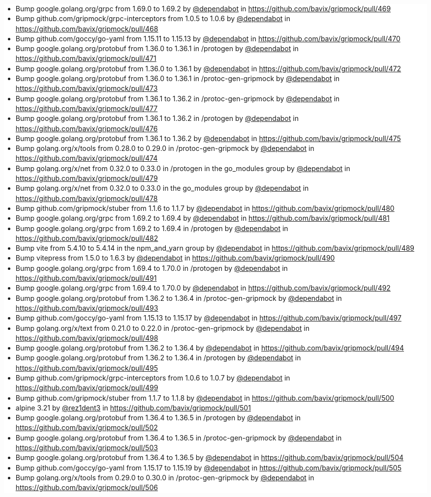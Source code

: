 * Bump google.golang.org/grpc from 1.69.0 to 1.69.2 by [@dependabot](https://github.com/dependabot) in https://github.com/bavix/gripmock/pull/469
* Bump github.com/gripmock/grpc-interceptors from 1.0.5 to 1.0.6 by [@dependabot](https://github.com/dependabot) in https://github.com/bavix/gripmock/pull/468
* Bump github.com/goccy/go-yaml from 1.15.11 to 1.15.13 by [@dependabot](https://github.com/dependabot) in https://github.com/bavix/gripmock/pull/470
* Bump google.golang.org/protobuf from 1.36.0 to 1.36.1 in /protogen by [@dependabot](https://github.com/dependabot) in https://github.com/bavix/gripmock/pull/471
* Bump google.golang.org/protobuf from 1.36.0 to 1.36.1 by [@dependabot](https://github.com/dependabot) in https://github.com/bavix/gripmock/pull/472
* Bump google.golang.org/protobuf from 1.36.0 to 1.36.1 in /protoc-gen-gripmock by [@dependabot](https://github.com/dependabot) in https://github.com/bavix/gripmock/pull/473
* Bump google.golang.org/protobuf from 1.36.1 to 1.36.2 in /protoc-gen-gripmock by [@dependabot](https://github.com/dependabot) in https://github.com/bavix/gripmock/pull/477
* Bump google.golang.org/protobuf from 1.36.1 to 1.36.2 in /protogen by [@dependabot](https://github.com/dependabot) in https://github.com/bavix/gripmock/pull/476
* Bump google.golang.org/protobuf from 1.36.1 to 1.36.2 by [@dependabot](https://github.com/dependabot) in https://github.com/bavix/gripmock/pull/475
* Bump golang.org/x/tools from 0.28.0 to 0.29.0 in /protoc-gen-gripmock by [@dependabot](https://github.com/dependabot) in https://github.com/bavix/gripmock/pull/474
* Bump golang.org/x/net from 0.32.0 to 0.33.0 in /protogen in the go_modules group by [@dependabot](https://github.com/dependabot) in https://github.com/bavix/gripmock/pull/479
* Bump golang.org/x/net from 0.32.0 to 0.33.0 in the go_modules group by [@dependabot](https://github.com/dependabot) in https://github.com/bavix/gripmock/pull/478
* Bump github.com/gripmock/stuber from 1.1.6 to 1.1.7 by [@dependabot](https://github.com/dependabot) in https://github.com/bavix/gripmock/pull/480
* Bump google.golang.org/grpc from 1.69.2 to 1.69.4 by [@dependabot](https://github.com/dependabot) in https://github.com/bavix/gripmock/pull/481
* Bump google.golang.org/grpc from 1.69.2 to 1.69.4 in /protogen by [@dependabot](https://github.com/dependabot) in https://github.com/bavix/gripmock/pull/482
* Bump vite from 5.4.10 to 5.4.14 in the npm_and_yarn group by [@dependabot](https://github.com/dependabot) in https://github.com/bavix/gripmock/pull/489
* Bump vitepress from 1.5.0 to 1.6.3 by [@dependabot](https://github.com/dependabot) in https://github.com/bavix/gripmock/pull/490
* Bump google.golang.org/grpc from 1.69.4 to 1.70.0 in /protogen by [@dependabot](https://github.com/dependabot) in https://github.com/bavix/gripmock/pull/491
* Bump google.golang.org/grpc from 1.69.4 to 1.70.0 by [@dependabot](https://github.com/dependabot) in https://github.com/bavix/gripmock/pull/492
* Bump google.golang.org/protobuf from 1.36.2 to 1.36.4 in /protoc-gen-gripmock by [@dependabot](https://github.com/dependabot) in https://github.com/bavix/gripmock/pull/493
* Bump github.com/goccy/go-yaml from 1.15.13 to 1.15.17 by [@dependabot](https://github.com/dependabot) in https://github.com/bavix/gripmock/pull/497
* Bump golang.org/x/text from 0.21.0 to 0.22.0 in /protoc-gen-gripmock by [@dependabot](https://github.com/dependabot) in https://github.com/bavix/gripmock/pull/498
* Bump google.golang.org/protobuf from 1.36.2 to 1.36.4 by [@dependabot](https://github.com/dependabot) in https://github.com/bavix/gripmock/pull/494
* Bump google.golang.org/protobuf from 1.36.2 to 1.36.4 in /protogen by [@dependabot](https://github.com/dependabot) in https://github.com/bavix/gripmock/pull/495
* Bump github.com/gripmock/grpc-interceptors from 1.0.6 to 1.0.7 by [@dependabot](https://github.com/dependabot) in https://github.com/bavix/gripmock/pull/499
* Bump github.com/gripmock/stuber from 1.1.7 to 1.1.8 by [@dependabot](https://github.com/dependabot) in https://github.com/bavix/gripmock/pull/500
* alpine 3.21 by [@rez1dent3](https://github.com/rez1dent3) in https://github.com/bavix/gripmock/pull/501
* Bump google.golang.org/protobuf from 1.36.4 to 1.36.5 in /protogen by [@dependabot](https://github.com/dependabot) in https://github.com/bavix/gripmock/pull/502
* Bump google.golang.org/protobuf from 1.36.4 to 1.36.5 in /protoc-gen-gripmock by [@dependabot](https://github.com/dependabot) in https://github.com/bavix/gripmock/pull/503
* Bump google.golang.org/protobuf from 1.36.4 to 1.36.5 by [@dependabot](https://github.com/dependabot) in https://github.com/bavix/gripmock/pull/504
* Bump github.com/goccy/go-yaml from 1.15.17 to 1.15.19 by [@dependabot](https://github.com/dependabot) in https://github.com/bavix/gripmock/pull/505
* Bump golang.org/x/tools from 0.29.0 to 0.30.0 in /protoc-gen-gripmock by [@dependabot](https://github.com/dependabot) in https://github.com/bavix/gripmock/pull/506